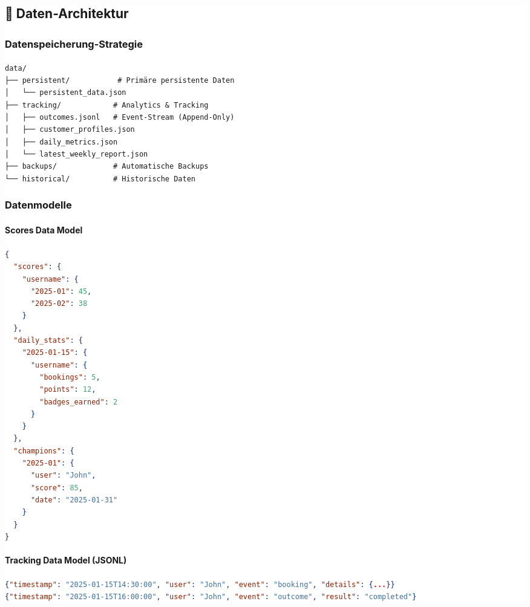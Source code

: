 
## 💾 Daten-Architektur

### Datenspeicherung-Strategie
```
data/
├── persistent/           # Primäre persistente Daten
│   └── persistent_data.json
├── tracking/            # Analytics & Tracking
│   ├── outcomes.jsonl   # Event-Stream (Append-Only)
│   ├── customer_profiles.json
│   ├── daily_metrics.json
│   └── latest_weekly_report.json
├── backups/             # Automatische Backups
└── historical/          # Historische Daten
```

### Datenmodelle

#### **Scores Data Model**
```json
{
  "scores": {
    "username": {
      "2025-01": 45,
      "2025-02": 38
    }
  },
  "daily_stats": {
    "2025-01-15": {
      "username": {
        "bookings": 5,
        "points": 12,
        "badges_earned": 2
      }
    }
  },
  "champions": {
    "2025-01": {
      "user": "John",
      "score": 85,
      "date": "2025-01-31"
    }
  }
}
```

#### **Tracking Data Model (JSONL)**
```json
{"timestamp": "2025-01-15T14:30:00", "user": "John", "event": "booking", "details": {...}}
{"timestamp": "2025-01-15T16:00:00", "user": "John", "event": "outcome", "result": "completed"}
```
